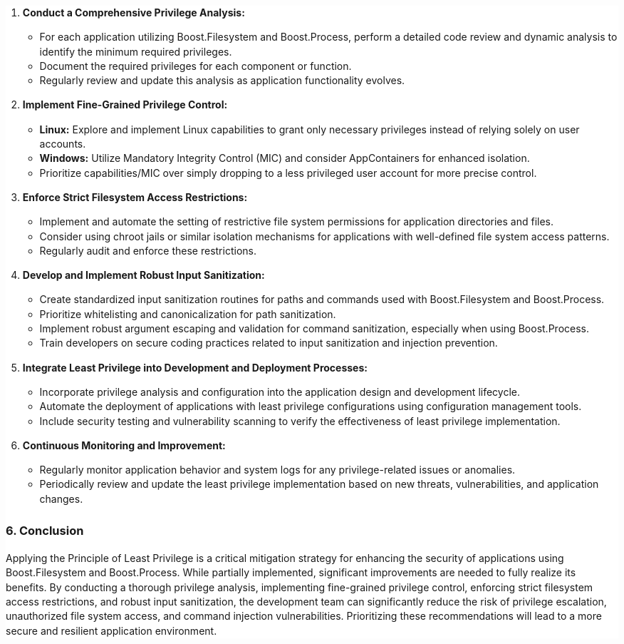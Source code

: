 1.  **Conduct a Comprehensive Privilege Analysis:**
    *   For each application utilizing Boost.Filesystem and Boost.Process, perform a detailed code review and dynamic analysis to identify the minimum required privileges.
    *   Document the required privileges for each component or function.
    *   Regularly review and update this analysis as application functionality evolves.

2.  **Implement Fine-Grained Privilege Control:**
    *   **Linux:** Explore and implement Linux capabilities to grant only necessary privileges instead of relying solely on user accounts.
    *   **Windows:** Utilize Mandatory Integrity Control (MIC) and consider AppContainers for enhanced isolation.
    *   Prioritize capabilities/MIC over simply dropping to a less privileged user account for more precise control.

3.  **Enforce Strict Filesystem Access Restrictions:**
    *   Implement and automate the setting of restrictive file system permissions for application directories and files.
    *   Consider using chroot jails or similar isolation mechanisms for applications with well-defined file system access patterns.
    *   Regularly audit and enforce these restrictions.

4.  **Develop and Implement Robust Input Sanitization:**
    *   Create standardized input sanitization routines for paths and commands used with Boost.Filesystem and Boost.Process.
    *   Prioritize whitelisting and canonicalization for path sanitization.
    *   Implement robust argument escaping and validation for command sanitization, especially when using Boost.Process.
    *   Train developers on secure coding practices related to input sanitization and injection prevention.

5.  **Integrate Least Privilege into Development and Deployment Processes:**
    *   Incorporate privilege analysis and configuration into the application design and development lifecycle.
    *   Automate the deployment of applications with least privilege configurations using configuration management tools.
    *   Include security testing and vulnerability scanning to verify the effectiveness of least privilege implementation.

6.  **Continuous Monitoring and Improvement:**
    *   Regularly monitor application behavior and system logs for any privilege-related issues or anomalies.
    *   Periodically review and update the least privilege implementation based on new threats, vulnerabilities, and application changes.

### 6. Conclusion

Applying the Principle of Least Privilege is a critical mitigation strategy for enhancing the security of applications using Boost.Filesystem and Boost.Process. While partially implemented, significant improvements are needed to fully realize its benefits. By conducting a thorough privilege analysis, implementing fine-grained privilege control, enforcing strict filesystem access restrictions, and robust input sanitization, the development team can significantly reduce the risk of privilege escalation, unauthorized file system access, and command injection vulnerabilities.  Prioritizing these recommendations will lead to a more secure and resilient application environment.
